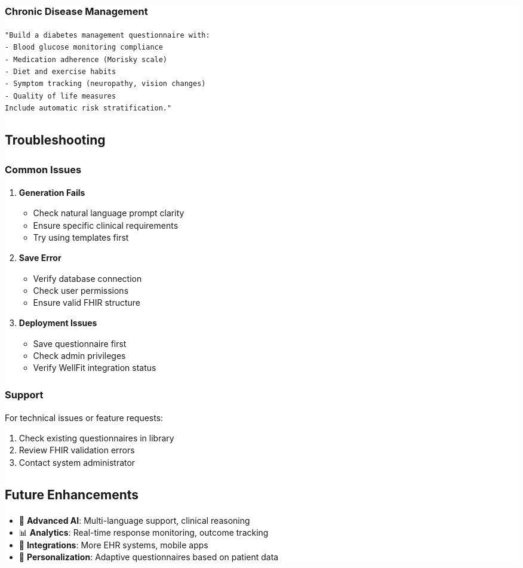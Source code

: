 ### Chronic Disease Management
```
"Build a diabetes management questionnaire with:
- Blood glucose monitoring compliance
- Medication adherence (Morisky scale)
- Diet and exercise habits
- Symptom tracking (neuropathy, vision changes)
- Quality of life measures
Include automatic risk stratification."
```

## Troubleshooting

### Common Issues

1. **Generation Fails**
   - Check natural language prompt clarity
   - Ensure specific clinical requirements
   - Try using templates first

2. **Save Error**
   - Verify database connection
   - Check user permissions
   - Ensure valid FHIR structure

3. **Deployment Issues**
   - Save questionnaire first
   - Check admin privileges
   - Verify WellFit integration status

### Support

For technical issues or feature requests:
1. Check existing questionnaires in library
2. Review FHIR validation errors
3. Contact system administrator

## Future Enhancements

- 🤖 **Advanced AI**: Multi-language support, clinical reasoning
- 📊 **Analytics**: Real-time response monitoring, outcome tracking
- 🔄 **Integrations**: More EHR systems, mobile apps
- 🎯 **Personalization**: Adaptive questionnaires based on patient data